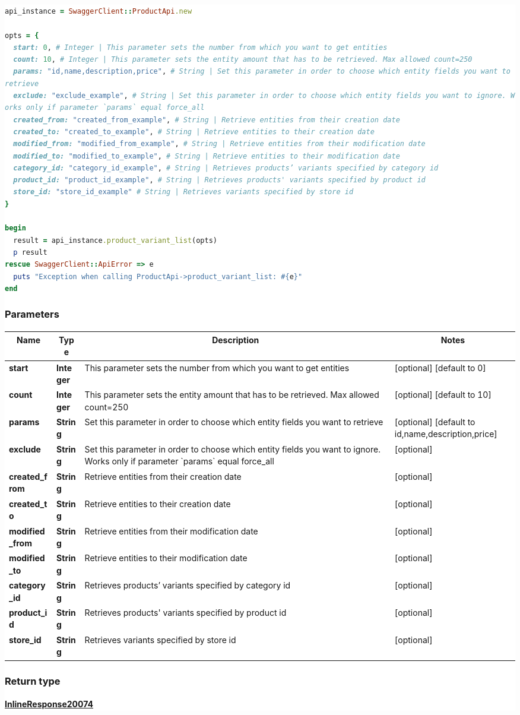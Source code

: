 ```ruby
api_instance = SwaggerClient::ProductApi.new

opts = { 
  start: 0, # Integer | This parameter sets the number from which you want to get entities
  count: 10, # Integer | This parameter sets the entity amount that has to be retrieved. Max allowed count=250
  params: "id,name,description,price", # String | Set this parameter in order to choose which entity fields you want to retrieve
  exclude: "exclude_example", # String | Set this parameter in order to choose which entity fields you want to ignore. Works only if parameter `params` equal force_all
  created_from: "created_from_example", # String | Retrieve entities from their creation date
  created_to: "created_to_example", # String | Retrieve entities to their creation date
  modified_from: "modified_from_example", # String | Retrieve entities from their modification date
  modified_to: "modified_to_example", # String | Retrieve entities to their modification date
  category_id: "category_id_example", # String | Retrieves products’ variants specified by category id
  product_id: "product_id_example", # String | Retrieves products' variants specified by product id
  store_id: "store_id_example" # String | Retrieves variants specified by store id
}

begin
  result = api_instance.product_variant_list(opts)
  p result
rescue SwaggerClient::ApiError => e
  puts "Exception when calling ProductApi->product_variant_list: #{e}"
end
```

### Parameters

Name | Type | Description  | Notes
------------- | ------------- | ------------- | -------------
 **start** | **Integer**| This parameter sets the number from which you want to get entities | [optional] [default to 0]
 **count** | **Integer**| This parameter sets the entity amount that has to be retrieved. Max allowed count&#x3D;250 | [optional] [default to 10]
 **params** | **String**| Set this parameter in order to choose which entity fields you want to retrieve | [optional] [default to id,name,description,price]
 **exclude** | **String**| Set this parameter in order to choose which entity fields you want to ignore. Works only if parameter &#x60;params&#x60; equal force_all | [optional] 
 **created_from** | **String**| Retrieve entities from their creation date | [optional] 
 **created_to** | **String**| Retrieve entities to their creation date | [optional] 
 **modified_from** | **String**| Retrieve entities from their modification date | [optional] 
 **modified_to** | **String**| Retrieve entities to their modification date | [optional] 
 **category_id** | **String**| Retrieves products’ variants specified by category id | [optional] 
 **product_id** | **String**| Retrieves products&#39; variants specified by product id | [optional] 
 **store_id** | **String**| Retrieves variants specified by store id | [optional] 

### Return type

[**InlineResponse20074**](InlineResponse20074.md)
